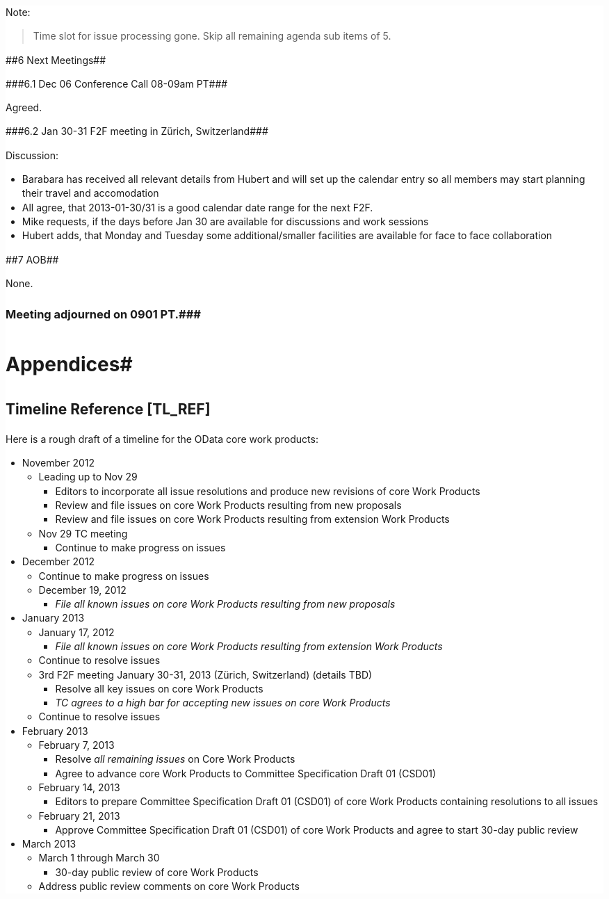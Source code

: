 
Note:
>Time slot for issue processing gone. Skip all remaining agenda sub items of 5.

##6 Next Meetings##

###6.1 Dec 06 Conference Call 08-09am PT###

Agreed. 

###6.2 Jan 30-31 F2F meeting in Zürich, Switzerland###

Discussion:

* Barabara has received all relevant details from Hubert and will set up the calendar entry so all members may start planning their travel and accomodation
* All agree, that 2013-01-30/31 is a good calendar date range for the next F2F.
* Mike requests, if the days before Jan 30 are available for discussions and work sessions
* Hubert adds, that Monday and Tuesday some additional/smaller facilities are available for face to face collaboration


##7 AOB##

None. 

### Meeting adjourned on 0901 PT.###


# Appendices#
## Timeline Reference [TL_REF] ##
  
Here is a rough draft of a timeline for the OData core work products:

* November 2012
    + Leading up to Nov 29
        - Editors to incorporate all issue resolutions and produce new revisions of core Work Products
        - Review and file issues on core Work Products resulting from new proposals
        - Review and file issues on core Work Products resulting from extension Work Products
    + Nov 29 TC meeting
        - Continue to make progress on issues
* December 2012
    + Continue to make progress on issues
    + December 19, 2012
        - *File all known issues on core Work Products resulting from new proposals*
* January 2013
    + January 17, 2012
        - *File all known issues on core Work Products resulting from extension Work Products*
    + Continue to resolve issues
    + 3rd F2F meeting January 30-31, 2013 (Zürich, Switzerland) (details TBD)
        - Resolve all key issues on core Work Products
        - *TC agrees to a high bar for accepting new issues on core Work Products*
    + Continue to resolve issues
* February 2013
    + February 7, 2013
        - Resolve *all remaining issues* on Core Work Products
        - Agree to advance core Work Products to Committee Specification Draft 01 (CSD01)
    + February 14, 2013
        - Editors to prepare Committee Specification Draft 01 (CSD01) of core Work Products containing resolutions to all issues
    + February 21, 2013
        - Approve Committee Specification Draft 01 (CSD01) of core Work Products and agree to start 30-day public review
* March 2013
    + March 1 through March 30
        - 30-day public review of core Work Products
    + Address public review comments on core Work Products